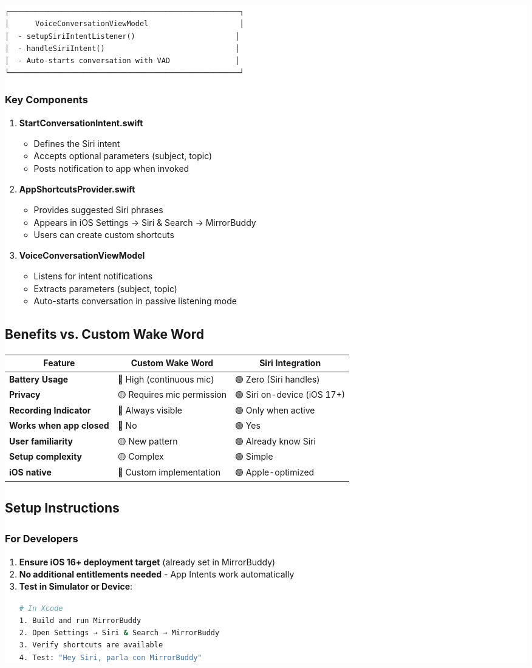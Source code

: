 ```
┌─────────────────────────────────────────────────────┐
│      VoiceConversationViewModel                     │
│  - setupSiriIntentListener()                       │
│  - handleSiriIntent()                              │
│  - Auto-starts conversation with VAD               │
└─────────────────────────────────────────────────────┘
```

### Key Components

1. **StartConversationIntent.swift**
   - Defines the Siri intent
   - Accepts optional parameters (subject, topic)
   - Posts notification to app when invoked

2. **AppShortcutsProvider.swift**
   - Provides suggested Siri phrases
   - Appears in iOS Settings → Siri & Search → MirrorBuddy
   - Users can create custom shortcuts

3. **VoiceConversationViewModel**
   - Listens for intent notifications
   - Extracts parameters (subject, topic)
   - Auto-starts conversation in passive listening mode

## Benefits vs. Custom Wake Word

| Feature | Custom Wake Word | Siri Integration |
|---------|------------------|------------------|
| **Battery Usage** | 🔴 High (continuous mic) | 🟢 Zero (Siri handles) |
| **Privacy** | 🟡 Requires mic permission | 🟢 Siri on-device (iOS 17+) |
| **Recording Indicator** | 🔴 Always visible | 🟢 Only when active |
| **Works when app closed** | 🔴 No | 🟢 Yes |
| **User familiarity** | 🟡 New pattern | 🟢 Already know Siri |
| **Setup complexity** | 🟡 Complex | 🟢 Simple |
| **iOS native** | 🔴 Custom implementation | 🟢 Apple-optimized |

## Setup Instructions

### For Developers

1. **Ensure iOS 16+ deployment target** (already set in MirrorBuddy)
2. **No additional entitlements needed** - App Intents work automatically
3. **Test in Simulator or Device**:
   ```bash
   # In Xcode
   1. Build and run MirrorBuddy
   2. Open Settings → Siri & Search → MirrorBuddy
   3. Verify shortcuts are available
   4. Test: "Hey Siri, parla con MirrorBuddy"
   ```
